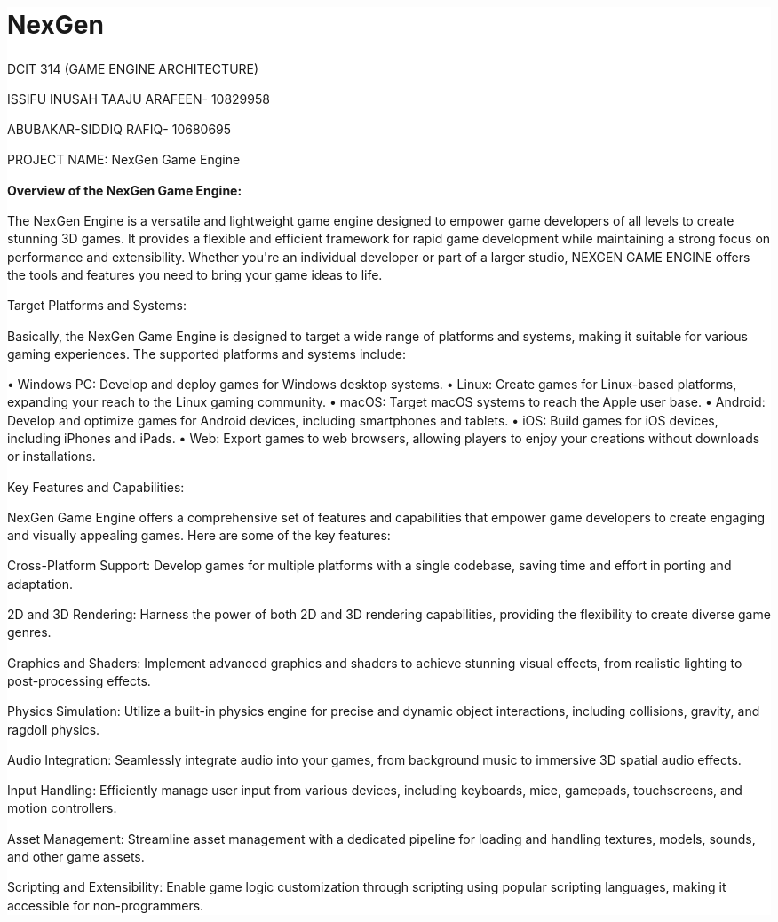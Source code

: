 # NexGen
DCIT 314 (GAME ENGINE ARCHITECTURE)

ISSIFU INUSAH TAAJU ARAFEEN- 10829958

ABUBAKAR-SIDDIQ RAFIQ- 10680695

PROJECT NAME: NexGen Game Engine

 **Overview of the NexGen Game Engine:**

The NexGen Engine is a versatile and lightweight game engine designed to empower game developers of all levels to create stunning 3D games. It provides a flexible and efficient framework for rapid game development while maintaining a strong focus on performance and extensibility. Whether you're an individual developer or part of a larger studio, NEXGEN GAME ENGINE offers the tools and features you need to bring your game ideas to life.

Target Platforms and Systems:

Basically, the NexGen Game Engine is designed to target a wide range of platforms and systems, making it suitable for various gaming experiences. The supported platforms and systems include:

• Windows PC: Develop and deploy games for Windows desktop systems.
• Linux: Create games for Linux-based platforms, expanding your reach to the Linux gaming community.
• macOS: Target macOS systems to reach the Apple user base.
• Android: Develop and optimize games for Android devices, including smartphones and tablets.
• iOS: Build games for iOS devices, including iPhones and iPads.
• Web: Export games to web browsers, allowing players to enjoy your creations without downloads or installations.

Key Features and Capabilities:

NexGen Game Engine offers a comprehensive set of features and capabilities that empower game developers to create engaging and visually appealing games. Here are some of the key features:

Cross-Platform Support: Develop games for multiple platforms with a single codebase, saving time and effort in porting and adaptation.

2D and 3D Rendering: Harness the power of both 2D and 3D rendering capabilities, providing the flexibility to create diverse game genres.

Graphics and Shaders: Implement advanced graphics and shaders to achieve stunning visual effects, from realistic lighting to post-processing effects.

Physics Simulation: Utilize a built-in physics engine for precise and dynamic object interactions, including collisions, gravity, and ragdoll physics.

Audio Integration: Seamlessly integrate audio into your games, from background music to immersive 3D spatial audio effects.

Input Handling: Efficiently manage user input from various devices, including keyboards, mice, gamepads, touchscreens, and motion controllers.

Asset Management: Streamline asset management with a dedicated pipeline for loading and handling textures, models, sounds, and other game assets.

Scripting and Extensibility: Enable game logic customization through scripting using popular scripting languages, making it accessible for non-programmers.
